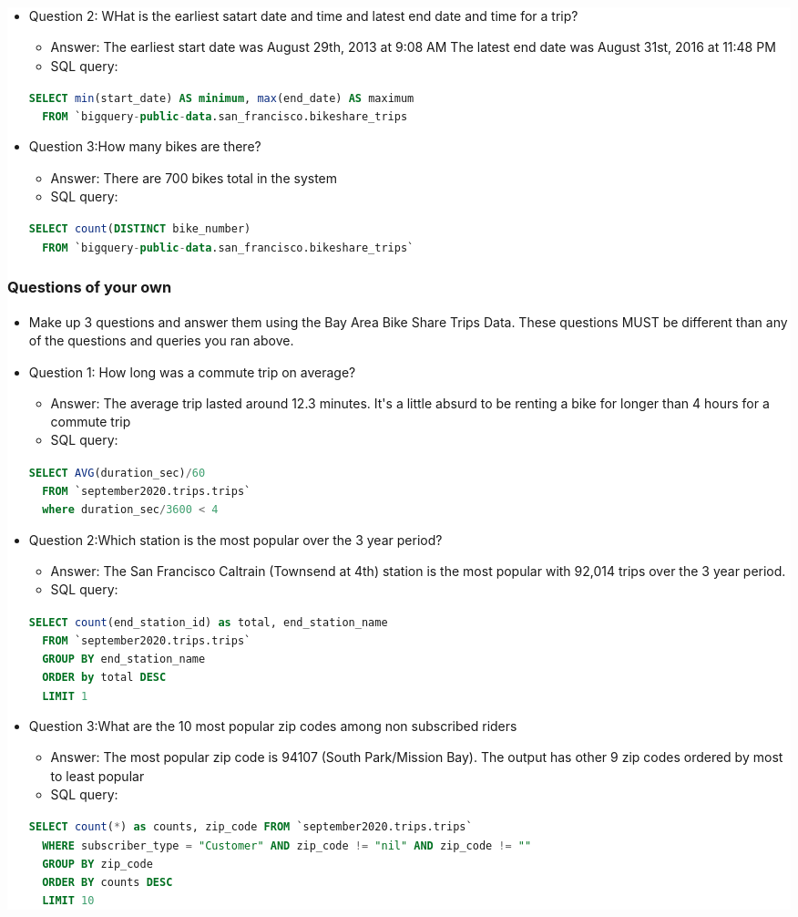 - Question 2: WHat is the earliest satart date and time and latest end date and time for a trip?
  * Answer: The earliest start date was August 29th, 2013 at 9:08 AM
            The latest end date was August 31st, 2016 at 11:48 PM
  * SQL query:
  ```sql
  SELECT min(start_date) AS minimum, max(end_date) AS maximum
    FROM `bigquery-public-data.san_francisco.bikeshare_trips
  ```

- Question 3:How many bikes are there?
  * Answer: There are 700 bikes total in the system
  * SQL query:
  ```sql 
  SELECT count(DISTINCT bike_number)
    FROM `bigquery-public-data.san_francisco.bikeshare_trips`
  ```


### Questions of your own
- Make up 3 questions and answer them using the Bay Area Bike Share Trips Data.  These questions MUST be different than any of the questions and queries you ran above.

- Question 1: How long was a commute trip on average?
  * Answer: The average trip lasted around 12.3 minutes. It's a little absurd to be renting a bike for longer than 4 hours for a commute trip
  * SQL query:
  ```sql
  SELECT AVG(duration_sec)/60
    FROM `september2020.trips.trips`
    where duration_sec/3600 < 4
  ```

- Question 2:Which station is the most popular over the 3 year period?
  * Answer: The San Francisco Caltrain (Townsend at 4th) station is the most popular with 92,014 trips over the 3 year period.
  * SQL query:
  ```sql
  SELECT count(end_station_id) as total, end_station_name
    FROM `september2020.trips.trips` 
    GROUP BY end_station_name
    ORDER by total DESC
    LIMIT 1
  ```

- Question 3:What are the 10 most popular zip codes among non subscribed riders
  * Answer: The most popular zip code is 94107 (South Park/Mission Bay). The output has other 9 zip codes ordered by most to least popular
  * SQL query:
  ```sql 
  SELECT count(*) as counts, zip_code FROM `september2020.trips.trips`
    WHERE subscriber_type = "Customer" AND zip_code != "nil" AND zip_code != ""
    GROUP BY zip_code
    ORDER BY counts DESC
    LIMIT 10
  ```
